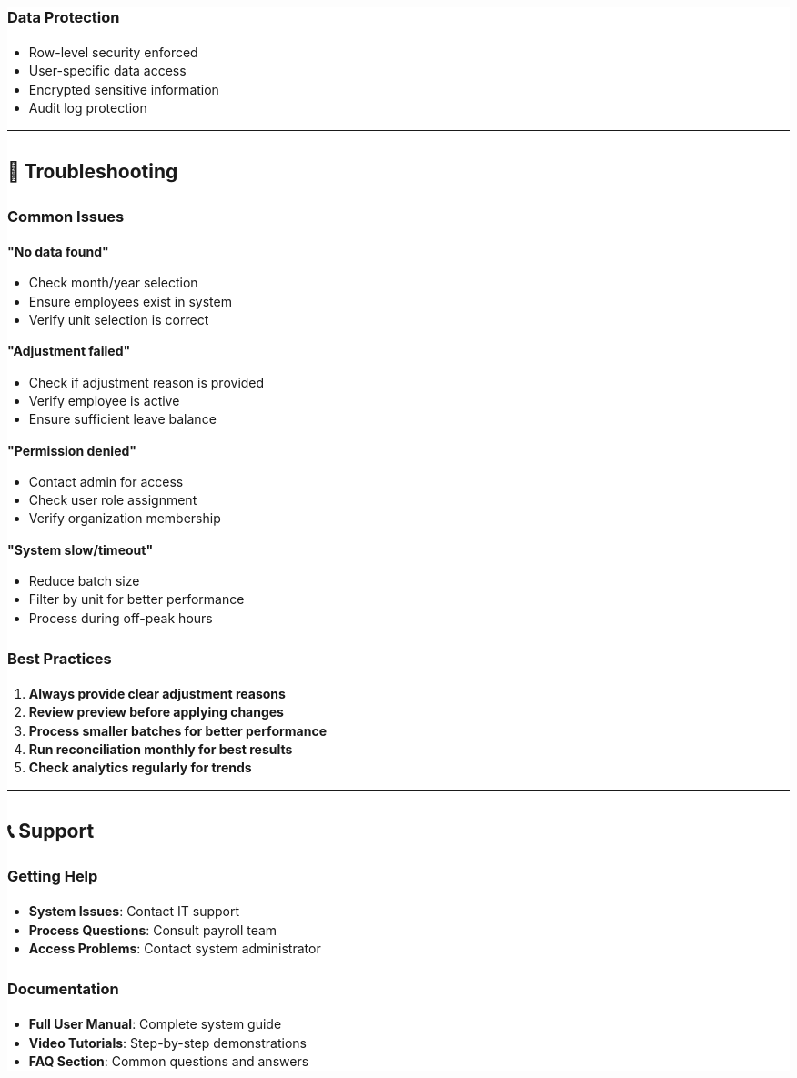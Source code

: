 ### Data Protection
- Row-level security enforced
- User-specific data access
- Encrypted sensitive information
- Audit log protection

---

## 🚨 Troubleshooting

### Common Issues

**"No data found"**
- Check month/year selection
- Ensure employees exist in system
- Verify unit selection is correct

**"Adjustment failed"**
- Check if adjustment reason is provided
- Verify employee is active
- Ensure sufficient leave balance

**"Permission denied"**
- Contact admin for access
- Check user role assignment
- Verify organization membership

**"System slow/timeout"**
- Reduce batch size
- Filter by unit for better performance
- Process during off-peak hours

### Best Practices

1. **Always provide clear adjustment reasons**
2. **Review preview before applying changes**
3. **Process smaller batches for better performance**
4. **Run reconciliation monthly for best results**
5. **Check analytics regularly for trends**

---

## 📞 Support

### Getting Help
- **System Issues**: Contact IT support
- **Process Questions**: Consult payroll team
- **Access Problems**: Contact system administrator

### Documentation
- **Full User Manual**: Complete system guide
- **Video Tutorials**: Step-by-step demonstrations
- **FAQ Section**: Common questions and answers

